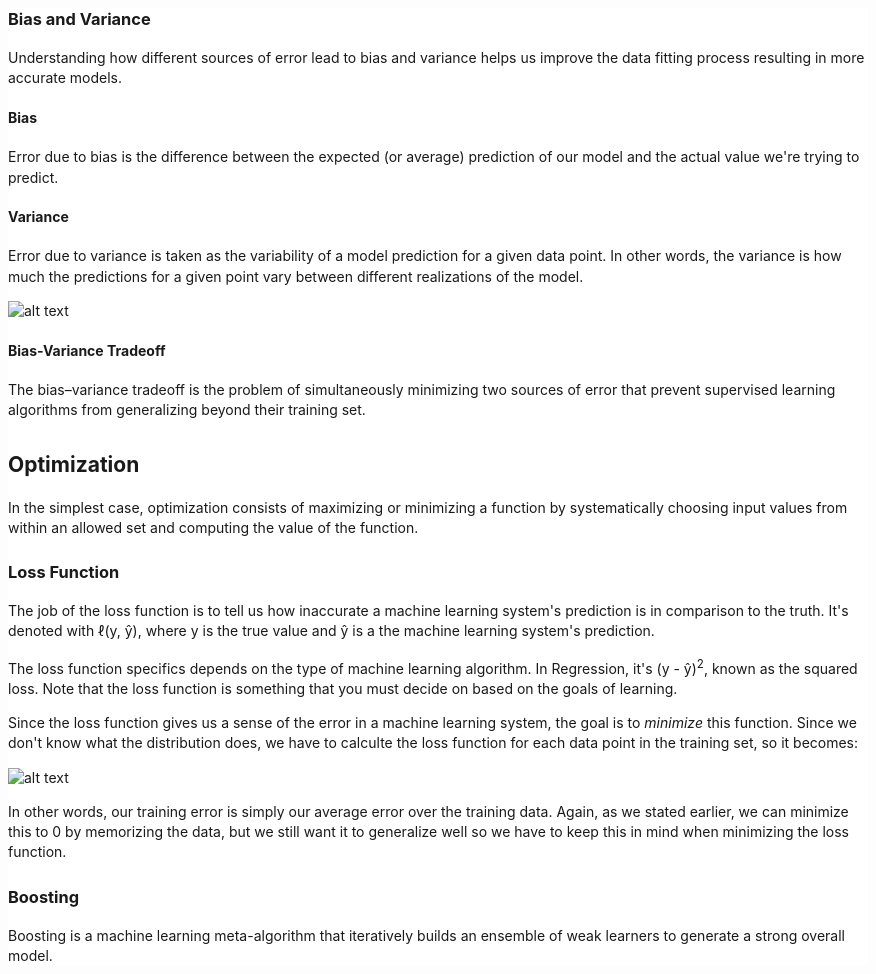 ### Bias and Variance

Understanding how different sources of error lead to bias and variance helps us improve the data fitting process resulting in more accurate models.

#### Bias

Error due to bias is the difference between the expected (or average) prediction of our model and the actual value we're trying to predict. 

#### Variance

Error due to variance is taken as the variability of a model prediction for a given data point. In other words, the variance is how much the predictions for a given point vary between different realizations of the model.

![alt text](https://github.com/lesley2958/intro-ml/blob/master/biasvar.png?raw=true "Logo Title Text 1")


#### Bias-Variance Tradeoff

The bias–variance tradeoff is the problem of simultaneously minimizing two sources of error that prevent supervised learning algorithms from generalizing beyond their training set.

## Optimization

In the simplest case, optimization consists of maximizing or minimizing a function by systematically choosing input values from within an allowed set and computing the value of the function. 

### Loss Function

The job of the loss function is to tell us how inaccurate a machine learning system's prediction is in comparison to the truth. It's denoted with &#8467;(y, y&#770;), where y is the true value and y&#770; is a the machine learning system's prediction. 

The loss function specifics depends on the type of machine learning algorithm. In Regression, it's (y - y&#770;)<sup>2</sup>, known as the squared loss. Note that the loss function is something that you must decide on based on the goals of learning. 

Since the loss function gives us a sense of the error in a machine learning system, the goal is to <i>minimize</i> this function. Since we don't know what the distribution does, we have to calculte the loss function for each data point in the training set, so it becomes: 

![alt text](https://github.com/lesley2958/intro-ml/blob/master/trainingerror.png?raw=true "Logo Title Text 1")

In other words, our training error is simply our average error over the training data. Again, as we stated earlier, we can minimize this to 0 by memorizing the data, but we still want it to generalize well so we have to keep this in mind when minimizing the loss function. 

### Boosting

Boosting is a machine learning meta-algorithm that iteratively builds an ensemble of weak learners to generate a strong overall model.
